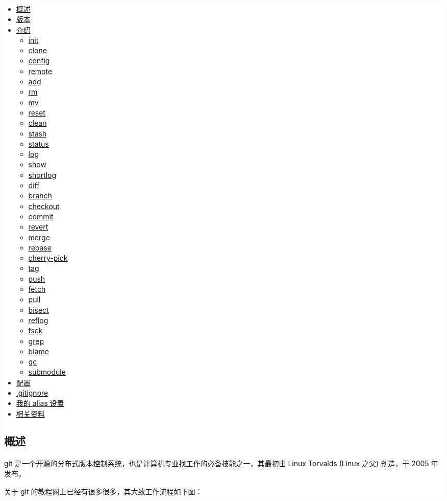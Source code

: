 

- [概述](#概述)
- [版本](#版本)
- [介绍](#介绍)
    - [init](#init)
    - [clone](#clone)
    - [config](#config)
    - [remote](#remote)
    - [add](#add)
    - [rm](#rm)
    - [mv](#mv)
    - [reset](#reset)
    - [clean](#clean)
    - [stash](#stash)
    - [status](#status)
    - [log](#log)
    - [show](#show)
    - [shortlog](#shortlog)
    - [diff](#diff)
    - [branch](#branch)
    - [checkout](#checkout)
    - [commit](#commit)
    - [revert](#revert)
    - [merge](#merge)
    - [rebase](#rebase)
    - [cherry-pick](#cherry-pick)
    - [tag](#tag)
    - [push](#push)
    - [fetch](#fetch)
    - [pull](#pull)
    - [bisect](#bisect)
    - [reflog](#reflog)
    - [fsck](#fsck)
    - [grep](#grep)
    - [blame](#blame)
    - [gc](#gc)
    - [submodule](#submodule)
- [配置](#配置)
- [.gitignore](#gitignore)
- [我的 alias 设置](#我的-alias-设置)
- [相关资料](#相关资料)



## 概述

git 是一个开源的分布式版本控制系统，也是计算机专业找工作的必备技能之一，其最初由 Linux Torvalds (Linux 之父) 创造，于 2005 年发布。

关于 git 的教程网上已经有很多很多，其大致工作流程如下图：

